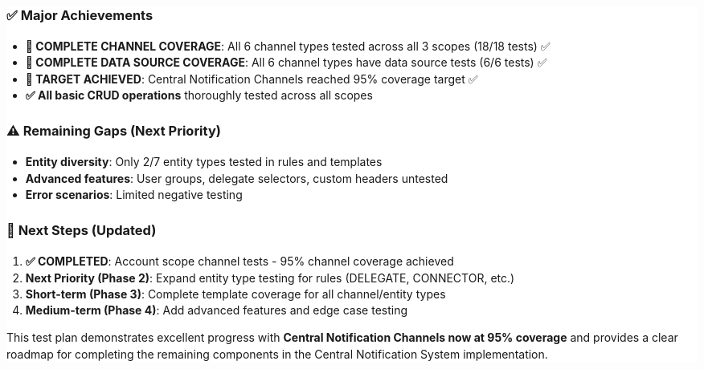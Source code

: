 ### ✅ **Major Achievements**
- **🎯 COMPLETE CHANNEL COVERAGE**: All 6 channel types tested across all 3 scopes (18/18 tests) ✅
- **🎯 COMPLETE DATA SOURCE COVERAGE**: All 6 channel types have data source tests (6/6 tests) ✅
- **🎯 TARGET ACHIEVED**: Central Notification Channels reached 95% coverage target ✅
- **✅ All basic CRUD operations** thoroughly tested across all scopes

### ⚠️ **Remaining Gaps (Next Priority)**
- **Entity diversity**: Only 2/7 entity types tested in rules and templates
- **Advanced features**: User groups, delegate selectors, custom headers untested
- **Error scenarios**: Limited negative testing

### 🎯 **Next Steps (Updated)**
1. **✅ COMPLETED**: Account scope channel tests - 95% channel coverage achieved
2. **Next Priority (Phase 2)**: Expand entity type testing for rules (DELEGATE, CONNECTOR, etc.)
3. **Short-term (Phase 3)**: Complete template coverage for all channel/entity types
4. **Medium-term (Phase 4)**: Add advanced features and edge case testing

This test plan demonstrates excellent progress with **Central Notification Channels now at 95% coverage** and provides a clear roadmap for completing the remaining components in the Central Notification System implementation.